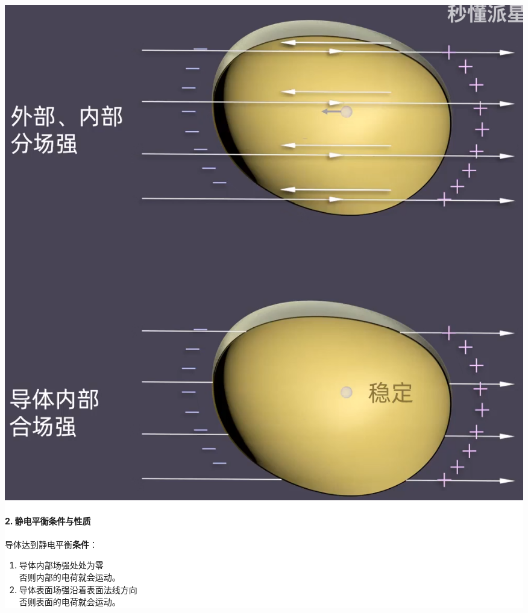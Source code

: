 ![静电平衡](images/2.2-Electromagnetics-2--06-18_18-46-16.png)

#### 2. 静电平衡条件与性质

导体达到静电平衡**条件**：

1. 导体内部场强处处为零  
   否则内部的电荷就会运动。
2. 导体表面场强沿着表面法线方向  
   否则表面的电荷就会运动。
